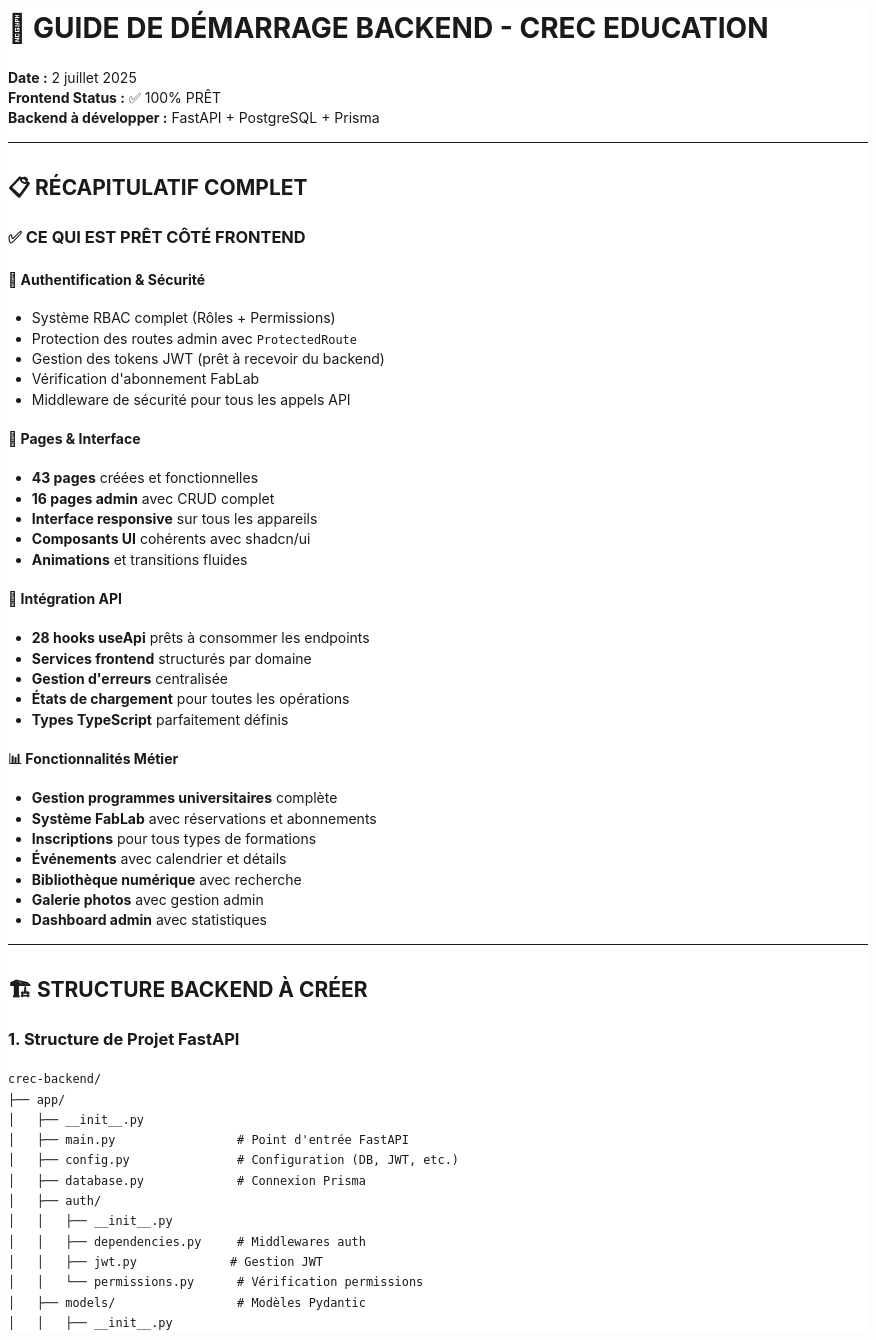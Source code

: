 # 🎯 GUIDE DE DÉMARRAGE BACKEND - CREC EDUCATION

**Date :** 2 juillet 2025  
**Frontend Status :** ✅ 100% PRÊT  
**Backend à développer :** FastAPI + PostgreSQL + Prisma

---

## 📋 **RÉCAPITULATIF COMPLET**

### ✅ **CE QUI EST PRÊT CÔTÉ FRONTEND**

#### **🔐 Authentification & Sécurité**
- Système RBAC complet (Rôles + Permissions)
- Protection des routes admin avec `ProtectedRoute`
- Gestion des tokens JWT (prêt à recevoir du backend)
- Vérification d'abonnement FabLab
- Middleware de sécurité pour tous les appels API

#### **📱 Pages & Interface**
- **43 pages** créées et fonctionnelles
- **16 pages admin** avec CRUD complet
- **Interface responsive** sur tous les appareils
- **Composants UI** cohérents avec shadcn/ui
- **Animations** et transitions fluides

#### **🔌 Intégration API**
- **28 hooks useApi** prêts à consommer les endpoints
- **Services frontend** structurés par domaine
- **Gestion d'erreurs** centralisée
- **États de chargement** pour toutes les opérations
- **Types TypeScript** parfaitement définis

#### **📊 Fonctionnalités Métier**
- **Gestion programmes universitaires** complète
- **Système FabLab** avec réservations et abonnements
- **Inscriptions** pour tous types de formations
- **Événements** avec calendrier et détails
- **Bibliothèque numérique** avec recherche
- **Galerie photos** avec gestion admin
- **Dashboard admin** avec statistiques

---

## 🏗️ **STRUCTURE BACKEND À CRÉER**

### **1. Structure de Projet FastAPI**
```
crec-backend/
├── app/
│   ├── __init__.py
│   ├── main.py                 # Point d'entrée FastAPI
│   ├── config.py               # Configuration (DB, JWT, etc.)
│   ├── database.py             # Connexion Prisma
│   ├── auth/
│   │   ├── __init__.py
│   │   ├── dependencies.py     # Middlewares auth
│   │   ├── jwt.py             # Gestion JWT
│   │   └── permissions.py      # Vérification permissions
│   ├── models/                 # Modèles Pydantic
│   │   ├── __init__.py
```